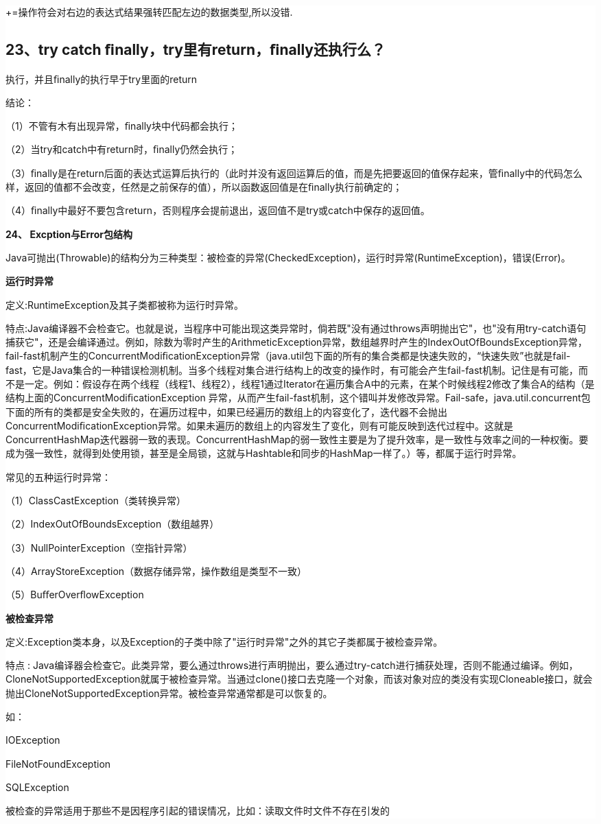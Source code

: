 +=操作符会对右边的表达式结果强转匹配左边的数据类型,所以没错.

## 23、try catch ﬁnally，try里有return，ﬁnally还执行么？

执行，并且ﬁnally的执行早于try里面的return

结论：

（1）不管有木有出现异常，ﬁnally块中代码都会执行；

（2）当try和catch中有return时，ﬁnally仍然会执行；

（3）ﬁnally是在return后面的表达式运算后执行的（此时并没有返回运算后的值，而是先把要返回的值保存起来，管ﬁnally中的代码怎么样，返回的值都不会改变，任然是之前保存的值），所以函数返回值是在ﬁnally执行前确定的；

（4）ﬁnally中最好不要包含return，否则程序会提前退出，返回值不是try或catch中保存的返回值。

**24、 Excption与Error包结构**

Java可抛出(Throwable)的结构分为三种类型：被检查的异常(CheckedException)，运行时异常(RuntimeException)，错误(Error)。

**运行时异常**

定义:RuntimeException及其子类都被称为运行时异常。

特点:Java编译器不会检查它。也就是说，当程序中可能出现这类异常时，倘若既"没有通过throws声明抛出它"，也"没有用try-catch语句捕获它"，还是会编译通过。例如，除数为零时产生的ArithmeticException异常，数组越界时产生的IndexOutOfBoundsException异常，fail-fast机制产生的ConcurrentModiﬁcationException异常（java.util包下面的所有的集合类都是快速失败的，“快速失败”也就是fail-fast，它是Java集合的一种错误检测机制。当多个线程对集合进行结构上的改变的操作时，有可能会产生fail-fast机制。记住是有可能，而不是一定。例如：假设存在两个线程（线程1、线程2），线程1通过Iterator在遍历集合A中的元素，在某个时候线程2修改了集合A的结构（是结构上面的ConcurrentModiﬁcationException 异常，从而产生fail-fast机制，这个错叫并发修改异常。Fail-safe，java.util.concurrent包下面的所有的类都是安全失败的，在遍历过程中，如果已经遍历的数组上的内容变化了，迭代器不会抛出ConcurrentModiﬁcationException异常。如果未遍历的数组上的内容发生了变化，则有可能反映到迭代过程中。这就是ConcurrentHashMap迭代器弱一致的表现。ConcurrentHashMap的弱一致性主要是为了提升效率，是一致性与效率之间的一种权衡。要成为强一致性，就得到处使用锁，甚至是全局锁，这就与Hashtable和同步的HashMap一样了。）等，都属于运行时异常。

常见的五种运行时异常：

（1）ClassCastException（类转换异常）

（2）IndexOutOfBoundsException（数组越界）

（3）NullPointerException（空指针异常）

（4）ArrayStoreException（数据存储异常，操作数组是类型不一致）

（5）BuﬀerOverﬂowException

**被检查异常**

定义:Exception类本身，以及Exception的子类中除了"运行时异常"之外的其它子类都属于被检查异常。

特点 : Java编译器会检查它。此类异常，要么通过throws进行声明抛出，要么通过try-catch进行捕获处理，否则不能通过编译。例如，CloneNotSupportedException就属于被检查异常。当通过clone()接口去克隆一个对象，而该对象对应的类没有实现Cloneable接口，就会抛出CloneNotSupportedException异常。被检查异常通常都是可以恢复的。

如：

IOException

FileNotFoundException

SQLException

被检查的异常适用于那些不是因程序引起的错误情况，比如：读取文件时文件不存在引发的
